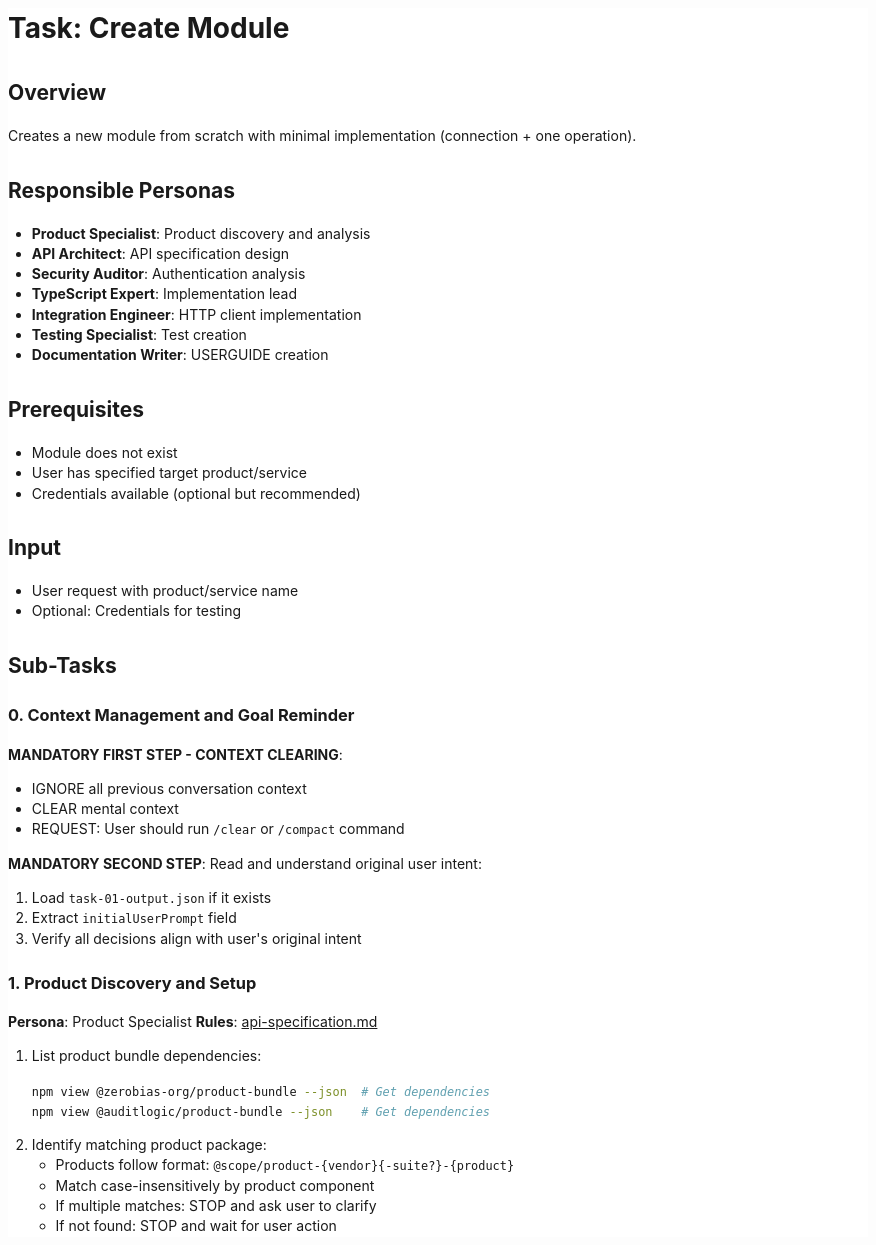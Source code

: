 # Task: Create Module

## Overview
Creates a new module from scratch with minimal implementation (connection + one operation).

## Responsible Personas
- **Product Specialist**: Product discovery and analysis
- **API Architect**: API specification design
- **Security Auditor**: Authentication analysis
- **TypeScript Expert**: Implementation lead
- **Integration Engineer**: HTTP client implementation
- **Testing Specialist**: Test creation
- **Documentation Writer**: USERGUIDE creation

## Prerequisites
- Module does not exist
- User has specified target product/service
- Credentials available (optional but recommended)

## Input
- User request with product/service name
- Optional: Credentials for testing

## Sub-Tasks

### 0. Context Management and Goal Reminder
**MANDATORY FIRST STEP - CONTEXT CLEARING**:
- IGNORE all previous conversation context
- CLEAR mental context
- REQUEST: User should run `/clear` or `/compact` command

**MANDATORY SECOND STEP**: Read and understand original user intent:
1. Load `task-01-output.json` if it exists
2. Extract `initialUserPrompt` field
3. Verify all decisions align with user's original intent

### 1. Product Discovery and Setup
**Persona**: Product Specialist
**Rules**: [api-specification.md](../../rules/api-specification.md#operation-mapping-requirements)

1. List product bundle dependencies:
   ```bash
   npm view @zerobias-org/product-bundle --json  # Get dependencies
   npm view @auditlogic/product-bundle --json    # Get dependencies
   ```
2. Identify matching product package:
   - Products follow format: `@scope/product-{vendor}{-suite?}-{product}`
   - Match case-insensitively by product component
   - If multiple matches: STOP and ask user to clarify
   - If not found: STOP and wait for user action
